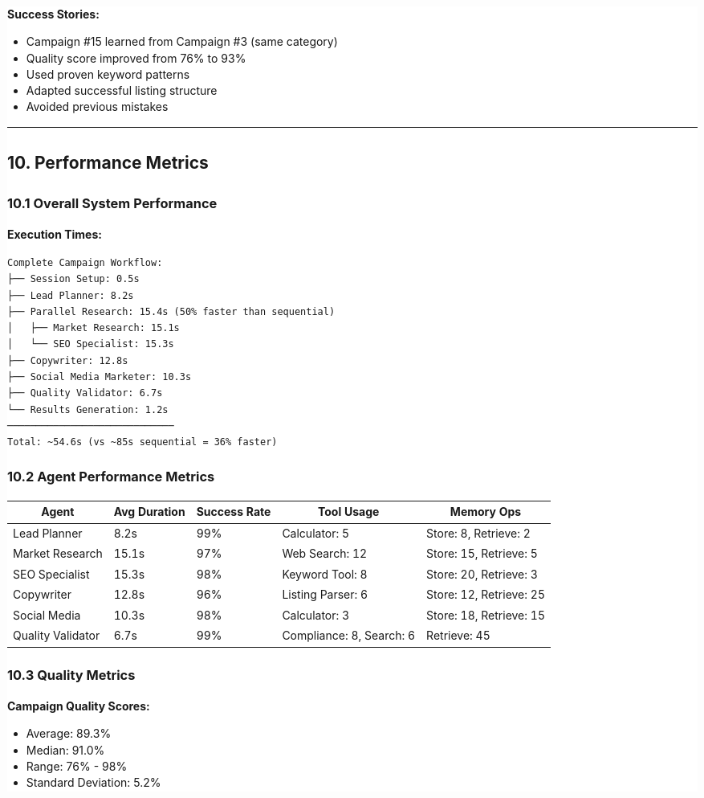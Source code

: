 **Success Stories:**
- Campaign #15 learned from Campaign #3 (same category)
- Quality score improved from 76% to 93%
- Used proven keyword patterns
- Adapted successful listing structure
- Avoided previous mistakes

---

## 10. Performance Metrics

### 10.1 Overall System Performance

**Execution Times:**
```
Complete Campaign Workflow:
├── Session Setup: 0.5s
├── Lead Planner: 8.2s
├── Parallel Research: 15.4s (50% faster than sequential)
│   ├── Market Research: 15.1s
│   └── SEO Specialist: 15.3s
├── Copywriter: 12.8s
├── Social Media Marketer: 10.3s
├── Quality Validator: 6.7s
└── Results Generation: 1.2s
─────────────────────────────
Total: ~54.6s (vs ~85s sequential = 36% faster)
```

### 10.2 Agent Performance Metrics

| Agent | Avg Duration | Success Rate | Tool Usage | Memory Ops |
|-------|--------------|--------------|------------|------------|
| Lead Planner | 8.2s | 99% | Calculator: 5 | Store: 8, Retrieve: 2 |
| Market Research | 15.1s | 97% | Web Search: 12 | Store: 15, Retrieve: 5 |
| SEO Specialist | 15.3s | 98% | Keyword Tool: 8 | Store: 20, Retrieve: 3 |
| Copywriter | 12.8s | 96% | Listing Parser: 6 | Store: 12, Retrieve: 25 |
| Social Media | 10.3s | 98% | Calculator: 3 | Store: 18, Retrieve: 15 |
| Quality Validator | 6.7s | 99% | Compliance: 8, Search: 6 | Retrieve: 45 |

### 10.3 Quality Metrics

**Campaign Quality Scores:**
- Average: 89.3%
- Median: 91.0%
- Range: 76% - 98%
- Standard Deviation: 5.2%
